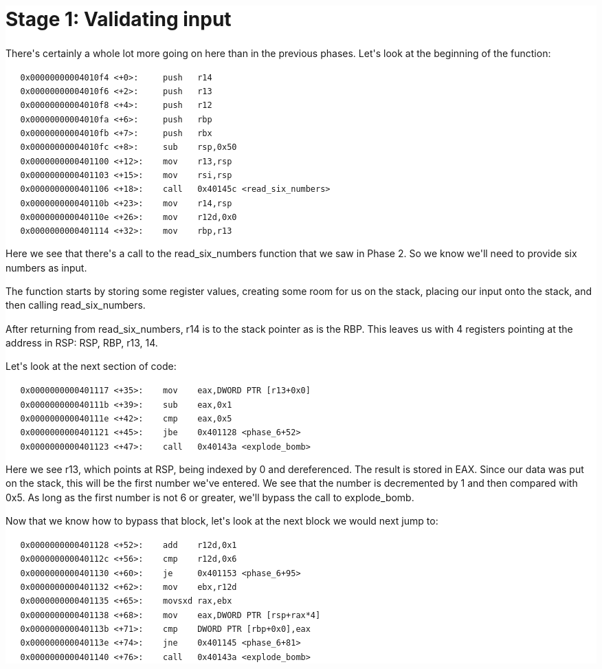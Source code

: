 
# Stage 1: Validating input

There's certainly a whole lot more going on here than in the previous phases. Let's look at the beginning of the function:

```
   0x00000000004010f4 <+0>:     push   r14
   0x00000000004010f6 <+2>:     push   r13
   0x00000000004010f8 <+4>:     push   r12
   0x00000000004010fa <+6>:     push   rbp
   0x00000000004010fb <+7>:     push   rbx
   0x00000000004010fc <+8>:     sub    rsp,0x50
   0x0000000000401100 <+12>:    mov    r13,rsp
   0x0000000000401103 <+15>:    mov    rsi,rsp
   0x0000000000401106 <+18>:    call   0x40145c <read_six_numbers>
   0x000000000040110b <+23>:    mov    r14,rsp
   0x000000000040110e <+26>:    mov    r12d,0x0
   0x0000000000401114 <+32>:    mov    rbp,r13
```

Here we see that there's a call to the read_six_numbers function that we saw in Phase 2. So we know we'll need to provide six numbers as input.

The function starts by storing some register values, creating some room for us on the stack, placing our input onto the stack, and then calling read_six_numbers.

After returning from read_six_numbers, r14 is to the stack pointer as is the RBP. This leaves us with 4 registers pointing at the address in RSP: RSP, RBP, r13, 14.

Let's look at the next section of code:

```
   0x0000000000401117 <+35>:    mov    eax,DWORD PTR [r13+0x0]
   0x000000000040111b <+39>:    sub    eax,0x1
   0x000000000040111e <+42>:    cmp    eax,0x5
   0x0000000000401121 <+45>:    jbe    0x401128 <phase_6+52>
   0x0000000000401123 <+47>:    call   0x40143a <explode_bomb>
```

Here we see r13, which points at RSP, being indexed by 0 and dereferenced. The result is stored in EAX. Since our data was put on the stack, this will be the first number we've entered. We see that the number is decremented by 1 and then compared with 0x5. As long as the first number is not 6 or greater, we'll bypass the call to explode_bomb.

Now that we know how to bypass that block, let's look at the next block we would next jump to:

```
   0x0000000000401128 <+52>:    add    r12d,0x1
   0x000000000040112c <+56>:    cmp    r12d,0x6
   0x0000000000401130 <+60>:    je     0x401153 <phase_6+95>
   0x0000000000401132 <+62>:    mov    ebx,r12d
   0x0000000000401135 <+65>:    movsxd rax,ebx
   0x0000000000401138 <+68>:    mov    eax,DWORD PTR [rsp+rax*4]
   0x000000000040113b <+71>:    cmp    DWORD PTR [rbp+0x0],eax
   0x000000000040113e <+74>:    jne    0x401145 <phase_6+81>
   0x0000000000401140 <+76>:    call   0x40143a <explode_bomb>
```
